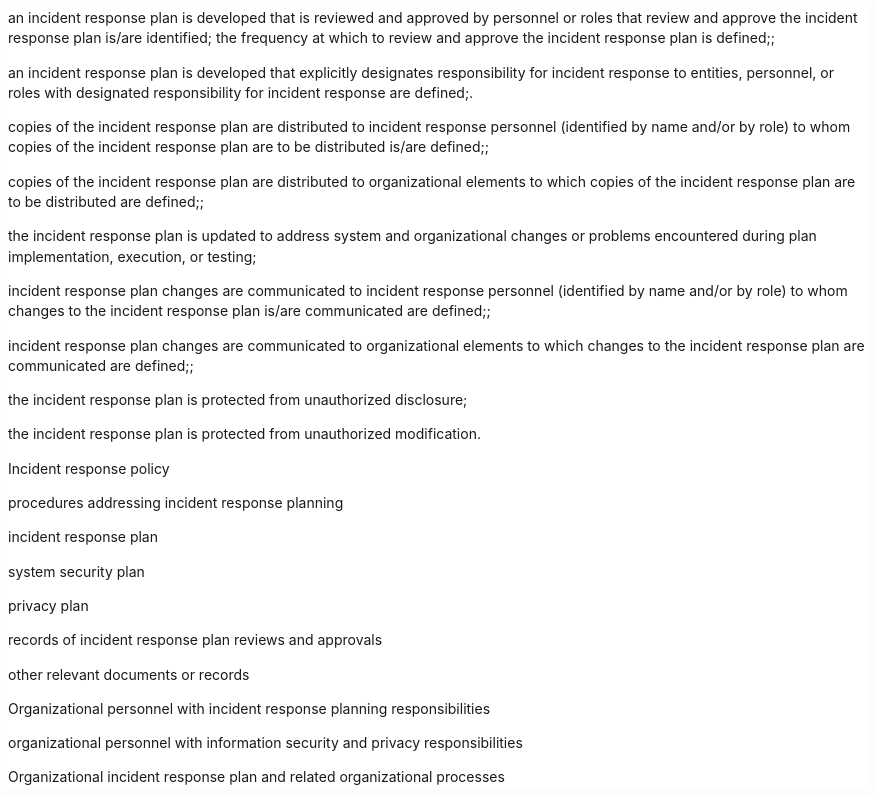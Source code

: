 an incident response plan is developed that is reviewed and approved by personnel or roles that review and approve the incident response plan is/are identified; the frequency at which to review and approve the incident response plan is defined;;

an incident response plan is developed that explicitly designates responsibility for incident response to entities, personnel, or roles with designated responsibility for incident response are defined;.

copies of the incident response plan are distributed to incident response personnel (identified by name and/or by role) to whom copies of the incident response plan are to be distributed is/are defined;;

copies of the incident response plan are distributed to organizational elements to which copies of the incident response plan are to be distributed are defined;;

the incident response plan is updated to address system and organizational changes or problems encountered during plan implementation, execution, or testing;

incident response plan changes are communicated to incident response personnel (identified by name and/or by role) to whom changes to the incident response plan is/are communicated are defined;;

incident response plan changes are communicated to organizational elements to which changes to the incident response plan are communicated are defined;;

the incident response plan is protected from unauthorized disclosure;

the incident response plan is protected from unauthorized modification.

Incident response policy

procedures addressing incident response planning

incident response plan

system security plan

privacy plan

records of incident response plan reviews and approvals

other relevant documents or records

Organizational personnel with incident response planning responsibilities

organizational personnel with information security and privacy responsibilities

Organizational incident response plan and related organizational processes

